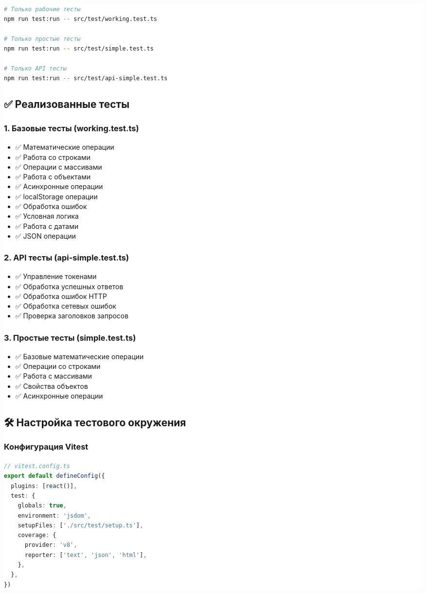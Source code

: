 ```bash
# Только рабочие тесты
npm run test:run -- src/test/working.test.ts

# Только простые тесты
npm run test:run -- src/test/simple.test.ts

# Только API тесты
npm run test:run -- src/test/api-simple.test.ts
```

## ✅ Реализованные тесты

### 1. Базовые тесты (working.test.ts)
- ✅ Математические операции
- ✅ Работа со строками
- ✅ Операции с массивами
- ✅ Работа с объектами
- ✅ Асинхронные операции
- ✅ localStorage операции
- ✅ Обработка ошибок
- ✅ Условная логика
- ✅ Работа с датами
- ✅ JSON операции

### 2. API тесты (api-simple.test.ts)
- ✅ Управление токенами
- ✅ Обработка успешных ответов
- ✅ Обработка ошибок HTTP
- ✅ Обработка сетевых ошибок
- ✅ Проверка заголовков запросов

### 3. Простые тесты (simple.test.ts)
- ✅ Базовые математические операции
- ✅ Операции со строками
- ✅ Работа с массивами
- ✅ Свойства объектов
- ✅ Асинхронные операции

## 🛠️ Настройка тестового окружения

### Конфигурация Vitest

```typescript
// vitest.config.ts
export default defineConfig({
  plugins: [react()],
  test: {
    globals: true,
    environment: 'jsdom',
    setupFiles: ['./src/test/setup.ts'],
    coverage: {
      provider: 'v8',
      reporter: ['text', 'json', 'html'],
    },
  },
})
```
